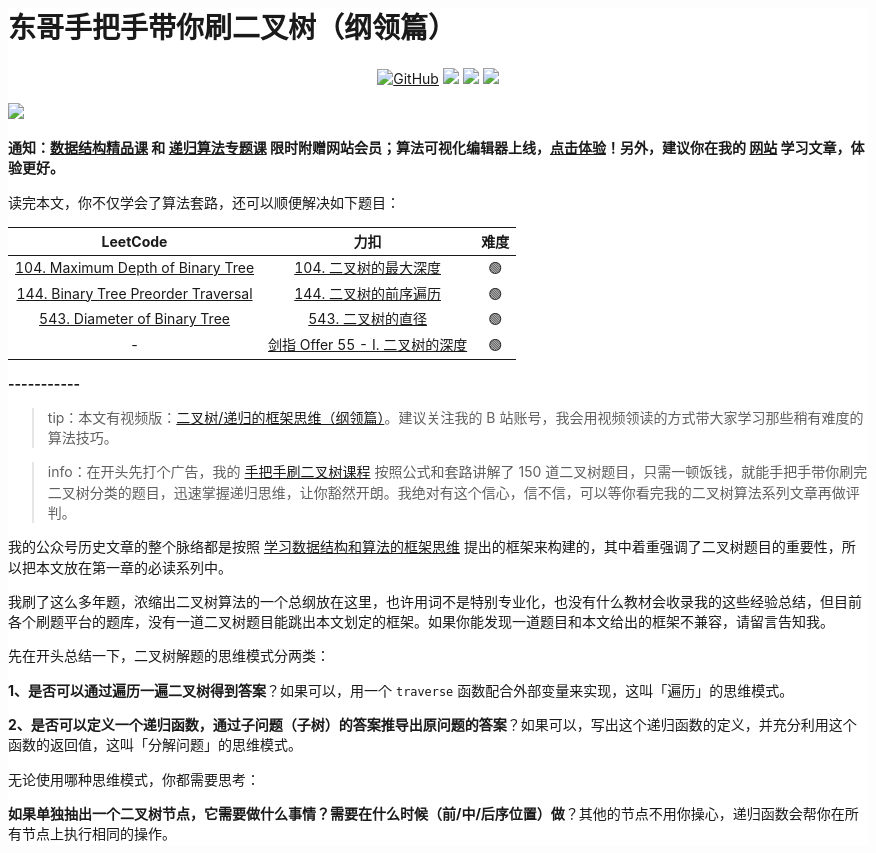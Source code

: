 # 东哥手把手带你刷二叉树（纲领篇）

<p align='center'>
<a href="https://github.com/labuladong/fucking-algorithm" target="view_window"><img alt="GitHub" src="https://img.shields.io/github/stars/labuladong/fucking-algorithm?label=Stars&style=flat-square&logo=GitHub"></a>
<a href="https://labuladong.online/algo/" target="_blank"><img class="my_header_icon" src="https://img.shields.io/static/v1?label=精品课程&message=查看&color=pink&style=flat"></a>
<a href="https://www.zhihu.com/people/labuladong"><img src="https://img.shields.io/badge/%E7%9F%A5%E4%B9%8E-@labuladong-000000.svg?style=flat-square&logo=Zhihu"></a>
<a href="https://space.bilibili.com/14089380"><img src="https://img.shields.io/badge/B站-@labuladong-000000.svg?style=flat-square&logo=Bilibili"></a>
</p>

![](https://labuladong.github.io/pictures/souyisou1.png)

**通知：[数据结构精品课](https://labuladong.online/algo/ds-class/) 和 [递归算法专题课](https://labuladong.online/algo/tree-class/) 限时附赠网站会员；算法可视化编辑器上线，[点击体验](https://labuladong.online/algo-visualize/)！另外，建议你在我的 [网站](https://labuladong.online/algo/) 学习文章，体验更好。**



读完本文，你不仅学会了算法套路，还可以顺便解决如下题目：

| LeetCode | 力扣 | 难度 |
| :----: | :----: | :----: |
| [104. Maximum Depth of Binary Tree](https://leetcode.com/problems/maximum-depth-of-binary-tree/) | [104. 二叉树的最大深度](https://leetcode.cn/problems/maximum-depth-of-binary-tree/) | 🟢
| [144. Binary Tree Preorder Traversal](https://leetcode.com/problems/binary-tree-preorder-traversal/) | [144. 二叉树的前序遍历](https://leetcode.cn/problems/binary-tree-preorder-traversal/) | 🟢
| [543. Diameter of Binary Tree](https://leetcode.com/problems/diameter-of-binary-tree/) | [543. 二叉树的直径](https://leetcode.cn/problems/diameter-of-binary-tree/) | 🟢
| - | [剑指 Offer 55 - I. 二叉树的深度](https://leetcode.cn/problems/er-cha-shu-de-shen-du-lcof/) | 🟢

**-----------**

> tip：本文有视频版：[二叉树/递归的框架思维（纲领篇）](https://www.bilibili.com/video/BV1nG411x77H/)。建议关注我的 B 站账号，我会用视频领读的方式带大家学习那些稍有难度的算法技巧。




> info：在开头先打个广告，我的 [手把手刷二叉树课程](https://labuladong.online/algo/tree-class/) 按照公式和套路讲解了 150 道二叉树题目，只需一顿饭钱，就能手把手带你刷完二叉树分类的题目，迅速掌握递归思维，让你豁然开朗。我绝对有这个信心，信不信，可以等你看完我的二叉树算法系列文章再做评判。



我的公众号历史文章的整个脉络都是按照 [学习数据结构和算法的框架思维](https://labuladong.github.io/article/fname.html?fname=学习数据结构和算法的高效方法) 提出的框架来构建的，其中着重强调了二叉树题目的重要性，所以把本文放在第一章的必读系列中。

我刷了这么多年题，浓缩出二叉树算法的一个总纲放在这里，也许用词不是特别专业化，也没有什么教材会收录我的这些经验总结，但目前各个刷题平台的题库，没有一道二叉树题目能跳出本文划定的框架。如果你能发现一道题目和本文给出的框架不兼容，请留言告知我。

先在开头总结一下，二叉树解题的思维模式分两类：

**1、是否可以通过遍历一遍二叉树得到答案**？如果可以，用一个 `traverse` 函数配合外部变量来实现，这叫「遍历」的思维模式。

**2、是否可以定义一个递归函数，通过子问题（子树）的答案推导出原问题的答案**？如果可以，写出这个递归函数的定义，并充分利用这个函数的返回值，这叫「分解问题」的思维模式。

无论使用哪种思维模式，你都需要思考：

**如果单独抽出一个二叉树节点，它需要做什么事情？需要在什么时候（前/中/后序位置）做**？其他的节点不用你操心，递归函数会帮你在所有节点上执行相同的操作。
